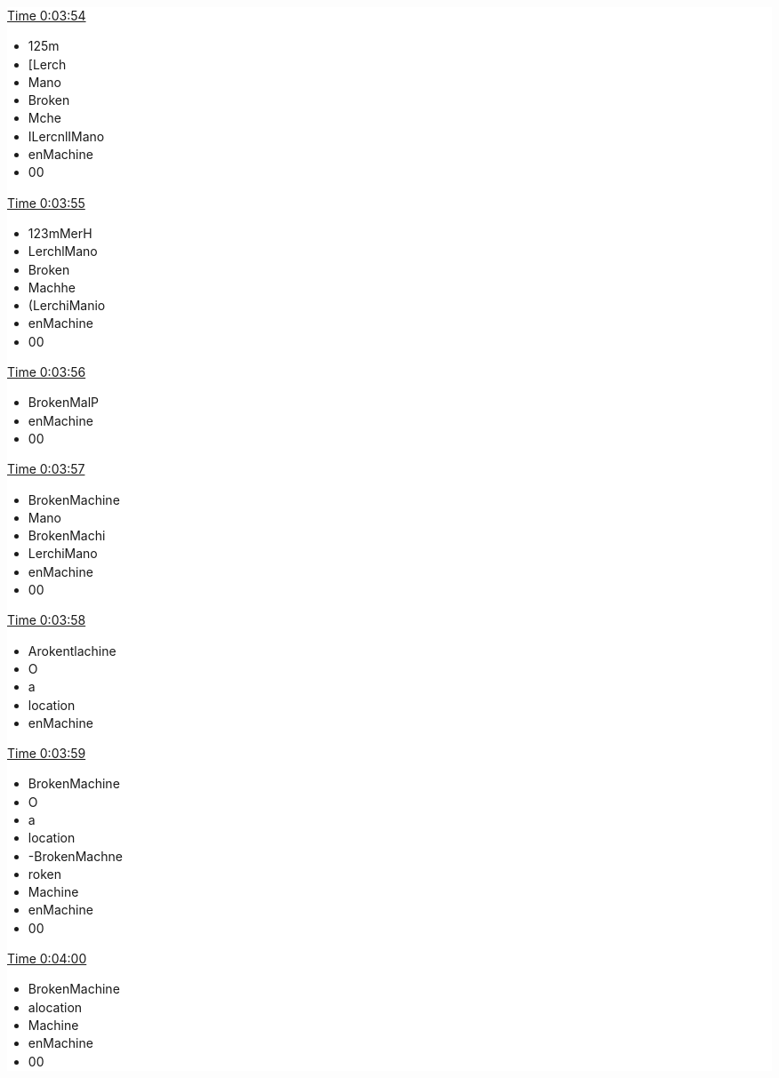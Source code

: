  [Time 0:03:54](https://youtu.be/pg2VI1PUTRI?t=229) 
- 125m 
- [Lerch 
- Mano 
- Broken 
- Mche 
- ILercnlIMano 
- enMachine 
- 00 

 [Time 0:03:55](https://youtu.be/pg2VI1PUTRI?t=230) 
- 123mMerH 
- LerchlMano 
- Broken 
- Machhe 
- (LerchiManio 
- enMachine 
- 00 

 [Time 0:03:56](https://youtu.be/pg2VI1PUTRI?t=231) 
- BrokenMalP 
- enMachine 
- 00 

 [Time 0:03:57](https://youtu.be/pg2VI1PUTRI?t=232) 
- BrokenMachine 
- Mano 
- BrokenMachi 
- LerchiMano 
- enMachine 
- 00 

 [Time 0:03:58](https://youtu.be/pg2VI1PUTRI?t=233) 
- Arokentlachine 
- O 
- a 
- location 
- enMachine 

 [Time 0:03:59](https://youtu.be/pg2VI1PUTRI?t=234) 
- BrokenMachine 
- O 
- a 
- location 
- -BrokenMachne 
- roken 
- Machine 
- enMachine 
- 00 

 [Time 0:04:00](https://youtu.be/pg2VI1PUTRI?t=235) 
- BrokenMachine 
- alocation 
- Machine 
- enMachine 
- 00 
